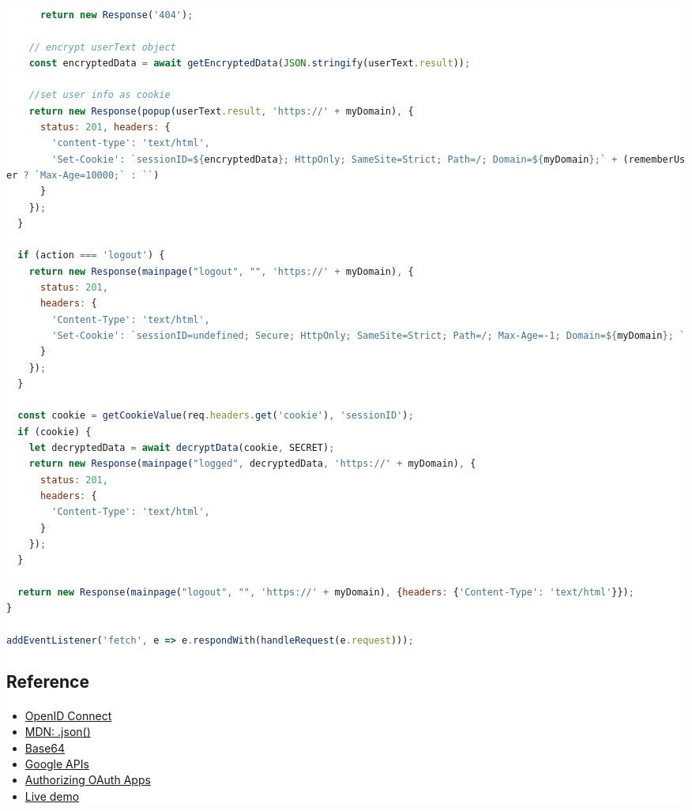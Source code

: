 ```javascript
      return new Response('404');

    // encrypt userText object
    const encryptedData = await getEncryptedData(JSON.stringify(userText.result));

    //set user info as cookie
    return new Response(popup(userText.result, 'https://' + myDomain), {
      status: 201, headers: {
        'content-type': 'text/html',
        'Set-Cookie': `sessionID=${encryptedData}; HttpOnly; SameSite=Strict; Path=/; Domain=${myDomain};` + (rememberUser ? `Max-Age=10000;` : ``)
      }
    });
  }

  if (action === 'logout') {
    return new Response(mainpage("logout", "", 'https://' + myDomain), {
      status: 201,
      headers: {
        'Content-Type': 'text/html',
        'Set-Cookie': `sessionID=undefined; Secure; HttpOnly; SameSite=Strict; Path=/; Max-Age=-1; Domain=${myDomain}; `
      }
    });
  }

  const cookie = getCookieValue(req.headers.get('cookie'), 'sessionID');
  if (cookie) {
    let decryptedData = await decryptData(cookie, SECRET);
    return new Response(mainpage("logged", decryptedData, 'https://' + myDomain), {
      status: 201,
      headers: {
        'Content-Type': 'text/html',
      }
    });
  }

  return new Response(mainpage("logout", "", 'https://' + myDomain), {headers: {'Content-Type': 'text/html'}});
}

addEventListener('fetch', e => e.respondWith(handleRequest(e.request)));

```
## Reference
 * [OpenID Connect](https://developers.google.com/identity/protocols/oauth2/openid-connect)
 * [MDN: .json()](https://developer.mozilla.org/en-US/docs/Web/API/Body/json)
 * [Base64](https://en.wikipedia.org/wiki/Base64)
 * [Google APIs](https://console.developers.google.com/)
 * [Authorizing OAuth Apps](https://developer.github.com/apps/building-oauth-apps/authorizing-oauth-apps/)
 * [Live demo](https://github-auth.maksgalochkin2.workers.dev/)
